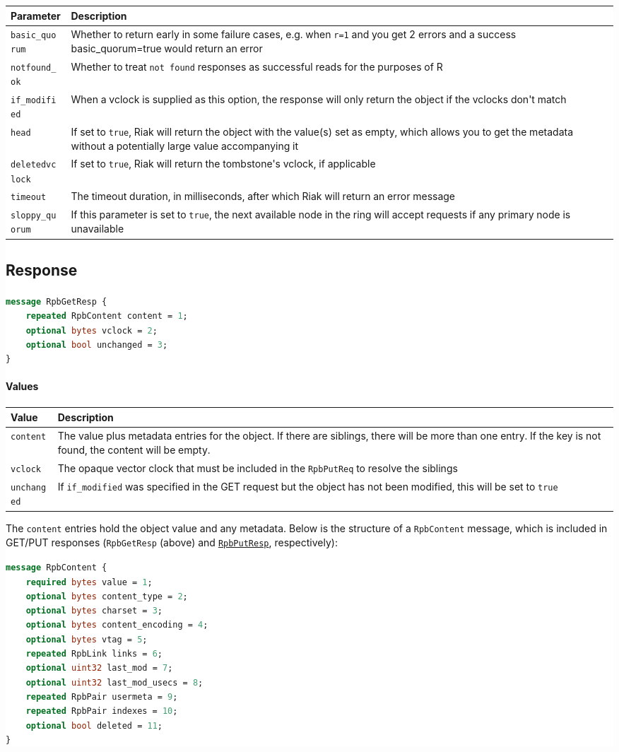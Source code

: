Parameter | Description |
:---------|:------------|
`basic_quorum` | Whether to return early in some failure cases, e.g. when `r=1` and you get 2 errors and a success basic_quorum=true would return an error
`notfound_ok` | Whether to treat `not found` responses as successful reads for the purposes of R
`if_modified` | When a vclock is supplied as this option, the response will only return the object if the vclocks don't match
`head` | If set to `true`, Riak will return the object with the value(s) set as empty, which allows you to get the metadata without a potentially large value accompanying it
`deletedvclock` | If set to `true`, Riak will return the tombstone's vclock, if applicable
`timeout` | The timeout duration, in milliseconds, after which Riak will return an error message
`sloppy_quorum` | If this parameter is set to `true`, the next available node in the ring will accept requests if any primary node is unavailable

## Response

```protobuf
message RpbGetResp {
    repeated RpbContent content = 1;
    optional bytes vclock = 2;
    optional bool unchanged = 3;
}
```

#### Values

Value | Description
:-----|:-----------
`content` | The value plus metadata entries for the object. If there are siblings, there will be more than one entry. If the key is not found, the content will be empty.
`vclock` | The opaque vector clock that must be included in the `RpbPutReq` to resolve the siblings
`unchanged` | If `if_modified` was specified in the GET request but the object has not been modified, this will be set to `true`

The <code>content</code> entries hold the object value and any metadata.
Below is the structure of a <code>RpbContent</code> message, which is
included in GET/PUT responses (`RpbGetResp` (above) and
[`RpbPutResp`]({{<baseurl>}}riak/kv/2.9.9/developing/api/protocol-buffers/store-object), respectively):

```protobuf
message RpbContent {
    required bytes value = 1;
    optional bytes content_type = 2;
    optional bytes charset = 3;
    optional bytes content_encoding = 4;
    optional bytes vtag = 5;
    repeated RpbLink links = 6;
    optional uint32 last_mod = 7;
    optional uint32 last_mod_usecs = 8;
    repeated RpbPair usermeta = 9;
    repeated RpbPair indexes = 10;
    optional bool deleted = 11;
}
```

